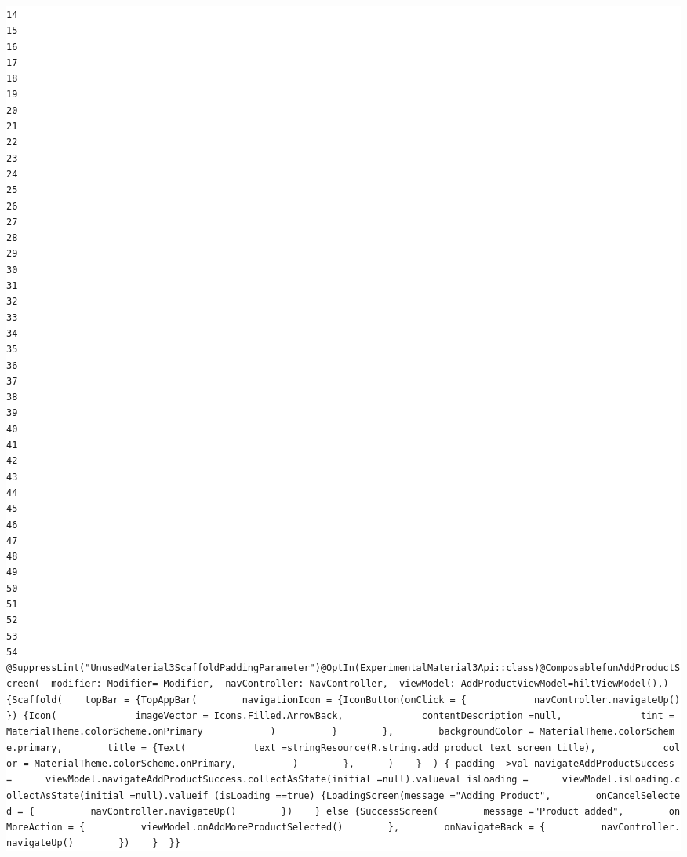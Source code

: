 ```
14
15
16
17
18
19
20
21
22
23
24
25
26
27
28
29
30
31
32
33
34
35
36
37
38
39
40
41
42
43
44
45
46
47
48
49
50
51
52
53
54
@SuppressLint("UnusedMaterial3ScaffoldPaddingParameter")@OptIn(ExperimentalMaterial3Api::class)@ComposablefunAddProductScreen(  modifier: Modifier= Modifier,  navController: NavController,  viewModel: AddProductViewModel=hiltViewModel(),) {Scaffold(    topBar = {TopAppBar(        navigationIcon = {IconButton(onClick = {            navController.navigateUp()          }) {Icon(              imageVector = Icons.Filled.ArrowBack,              contentDescription =null,              tint = MaterialTheme.colorScheme.onPrimary            )          }        },        backgroundColor = MaterialTheme.colorScheme.primary,        title = {Text(            text =stringResource(R.string.add_product_text_screen_title),            color = MaterialTheme.colorScheme.onPrimary,          )        },      )    }  ) { padding ->val navigateAddProductSuccess =      viewModel.navigateAddProductSuccess.collectAsState(initial =null).valueval isLoading =      viewModel.isLoading.collectAsState(initial =null).valueif (isLoading ==true) {LoadingScreen(message ="Adding Product",        onCancelSelected = {          navController.navigateUp()        })    } else {SuccessScreen(        message ="Product added",        onMoreAction = {          viewModel.onAddMoreProductSelected()        },        onNavigateBack = {          navController.navigateUp()        })    }  }}

```
